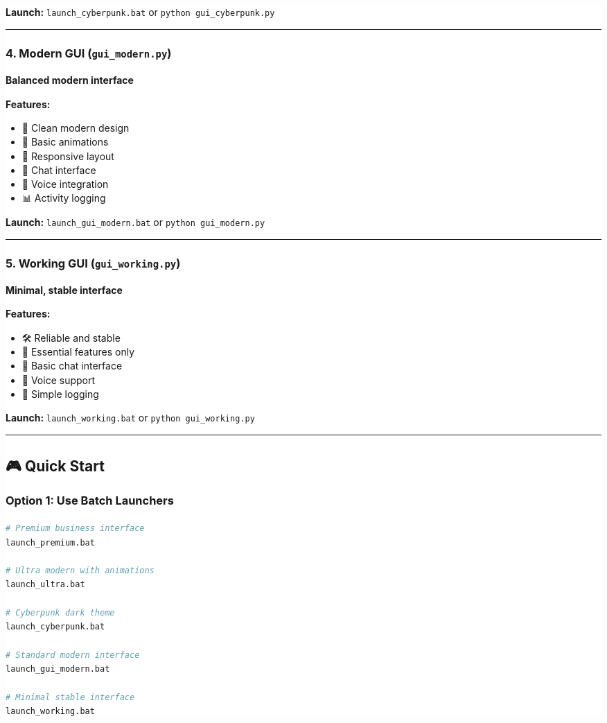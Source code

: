 **Launch:** `launch_cyberpunk.bat` or `python gui_cyberpunk.py`

---

### 4. **Modern GUI** (`gui_modern.py`)

**Balanced modern interface**

**Features:**

- 🎨 Clean modern design
- 🔄 Basic animations
- 📱 Responsive layout
- 💬 Chat interface
- 🎤 Voice integration
- 📊 Activity logging

**Launch:** `launch_gui_modern.bat` or `python gui_modern.py`

---

### 5. **Working GUI** (`gui_working.py`)

**Minimal, stable interface**

**Features:**

- 🛠️ Reliable and stable
- 🎯 Essential features only
- 💬 Basic chat interface
- 🎤 Voice support
- 📝 Simple logging

**Launch:** `launch_working.bat` or `python gui_working.py`

---

## 🎮 Quick Start

### Option 1: Use Batch Launchers

```bash
# Premium business interface
launch_premium.bat

# Ultra modern with animations
launch_ultra.bat

# Cyberpunk dark theme
launch_cyberpunk.bat

# Standard modern interface
launch_gui_modern.bat

# Minimal stable interface
launch_working.bat
```
